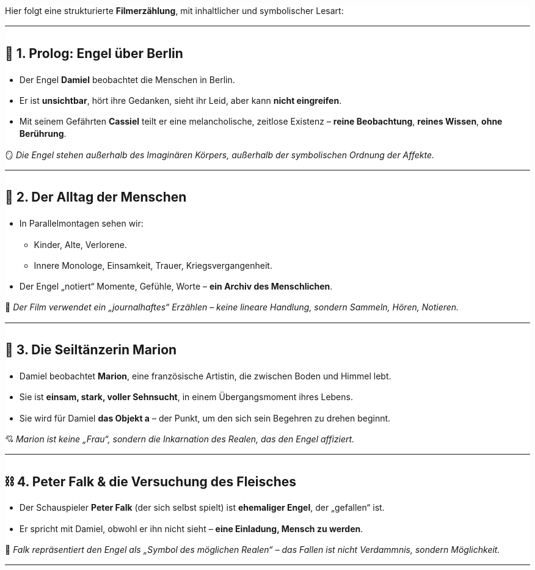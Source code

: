 Hier folgt eine strukturierte **Filmerzählung**, mit inhaltlicher und symbolischer Lesart:

---

## 🪽 **1\. Prolog: Engel über Berlin**

-   Der Engel **Damiel** beobachtet die Menschen in Berlin.
    
-   Er ist **unsichtbar**, hört ihre Gedanken, sieht ihr Leid, aber kann **nicht eingreifen**.
    
-   Mit seinem Gefährten **Cassiel** teilt er eine melancholische, zeitlose Existenz – **reine Beobachtung**, **reines Wissen**, **ohne Berührung**.
    

🪞 *Die Engel stehen außerhalb des Imaginären Körpers, außerhalb der symbolischen Ordnung der Affekte.*

---

## 🎠 **2\. Der Alltag der Menschen**

-   In Parallelmontagen sehen wir:
    
    -   Kinder, Alte, Verlorene.
        
    -   Innere Monologe, Einsamkeit, Trauer, Kriegsvergangenheit.
        
-   Der Engel „notiert“ Momente, Gefühle, Worte – **ein Archiv des Menschlichen**.
    

📓 *Der Film verwendet ein „journalhaftes“ Erzählen – keine lineare Handlung, sondern Sammeln, Hören, Notieren.*

---

## 🎪 **3\. Die Seiltänzerin Marion**

-   Damiel beobachtet **Marion**, eine französische Artistin, die zwischen Boden und Himmel lebt.
    
-   Sie ist **einsam, stark, voller Sehnsucht**, in einem Übergangsmoment ihres Lebens.
    
-   Sie wird für Damiel **das Objekt a** – der Punkt, um den sich sein Begehren zu drehen beginnt.
    

💘 *Marion ist keine „Frau“, sondern die Inkarnation des Realen, das den Engel affiziert.*

---

## ⛓️ **4\. Peter Falk & die Versuchung des Fleisches**

-   Der Schauspieler **Peter Falk** (der sich selbst spielt) ist **ehemaliger Engel**, der „gefallen“ ist.
    
-   Er spricht mit Damiel, obwohl er ihn nicht sieht – **eine Einladung, Mensch zu werden**.
    

🧩 *Falk repräsentiert den Engel als „Symbol des möglichen Realen“ – das Fallen ist nicht Verdammnis, sondern Möglichkeit.*

---